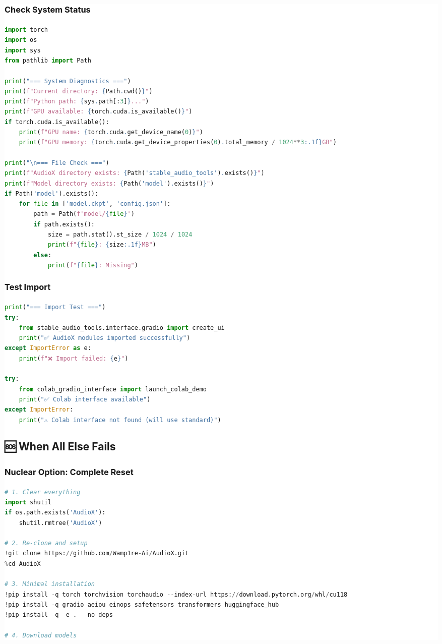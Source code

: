 ### Check System Status
```python
import torch
import os
import sys
from pathlib import Path

print("=== System Diagnostics ===")
print(f"Current directory: {Path.cwd()}")
print(f"Python path: {sys.path[:3]}...")
print(f"GPU available: {torch.cuda.is_available()}")
if torch.cuda.is_available():
    print(f"GPU name: {torch.cuda.get_device_name(0)}")
    print(f"GPU memory: {torch.cuda.get_device_properties(0).total_memory / 1024**3:.1f}GB")

print("\n=== File Check ===")
print(f"AudioX directory exists: {Path('stable_audio_tools').exists()}")
print(f"Model directory exists: {Path('model').exists()}")
if Path('model').exists():
    for file in ['model.ckpt', 'config.json']:
        path = Path(f'model/{file}')
        if path.exists():
            size = path.stat().st_size / 1024 / 1024
            print(f"{file}: {size:.1f}MB")
        else:
            print(f"{file}: Missing")
```

### Test Import
```python
print("=== Import Test ===")
try:
    from stable_audio_tools.interface.gradio import create_ui
    print("✅ AudioX modules imported successfully")
except ImportError as e:
    print(f"❌ Import failed: {e}")

try:
    from colab_gradio_interface import launch_colab_demo
    print("✅ Colab interface available")
except ImportError:
    print("⚠️ Colab interface not found (will use standard)")
```

## 🆘 When All Else Fails

### Nuclear Option: Complete Reset
```python
# 1. Clear everything
import shutil
if os.path.exists('AudioX'):
    shutil.rmtree('AudioX')

# 2. Re-clone and setup
!git clone https://github.com/Wamp1re-Ai/AudioX.git
%cd AudioX

# 3. Minimal installation
!pip install -q torch torchvision torchaudio --index-url https://download.pytorch.org/whl/cu118
!pip install -q gradio aeiou einops safetensors transformers huggingface_hub
!pip install -q -e . --no-deps

# 4. Download models
```